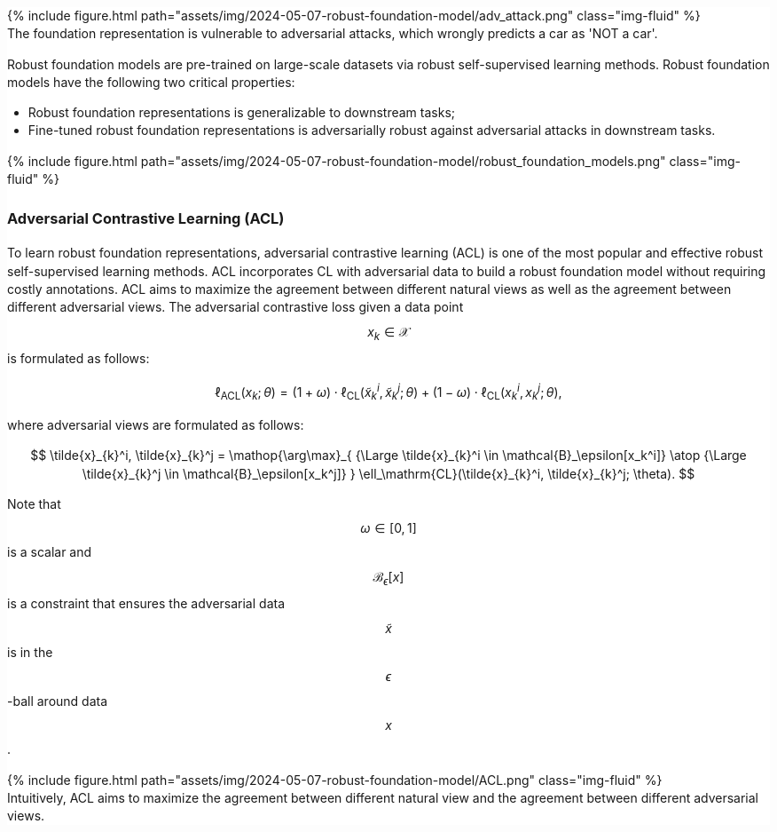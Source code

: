<div class="row mt-3">
    <div class="col-sm mt-3 mt-md-0">
        {% include figure.html path="assets/img/2024-05-07-robust-foundation-model/adv_attack.png" class="img-fluid" %}
    </div>
</div>
<div class="caption">
The foundation representation is vulnerable to adversarial attacks, which wrongly predicts a car as 'NOT a car'.
</div>

Robust foundation models are pre-trained on large-scale datasets via robust self-supervised learning methods. Robust foundation models have the following two critical properties:
-  Robust foundation representations is generalizable to downstream tasks;
-  Fine-tuned robust foundation representations is adversarially robust against adversarial attacks in downstream tasks.

<div class="row mt-3">
    <div class="col-sm mt-3 mt-md-0">
        {% include figure.html path="assets/img/2024-05-07-robust-foundation-model/robust_foundation_models.png" class="img-fluid" %}
    </div>
</div>

### Adversarial Contrastive Learning (ACL)

To learn robust foundation representations, adversarial contrastive learning (ACL) <d-cite key="ACL"></d-cite> is one of the most popular and effective robust self-supervised learning methods. ACL incorporates CL with adversarial data to build a robust foundation model without requiring costly annotations. ACL aims to maximize the agreement between different natural views as well as the agreement between different adversarial views. The adversarial contrastive loss given a data point $$x_k \in \mathcal{X}$$ is formulated as follows:

$$  \ell_\mathrm{ACL}(x_k;\theta) = (1 + \omega) \cdot \ell_\mathrm{CL}(\tilde{x}_{k}^i, \tilde{x}_{k}^j; \theta) + (1 - \omega) \cdot \ell_\mathrm{CL}(x_k^i, x_k^j; \theta), $$

where adversarial views are formulated as follows:

$$ \tilde{x}_{k}^i, \tilde{x}_{k}^j = \mathop{\arg\max}_{
        {\Large \tilde{x}_{k}^i \in \mathcal{B}_\epsilon[x_k^i]}
        \atop
        {\Large \tilde{x}_{k}^j \in \mathcal{B}_\epsilon[x_k^j]}
    } \ell_\mathrm{CL}(\tilde{x}_{k}^i, \tilde{x}_{k}^j; \theta). $$ 
    
Note that $$\omega \in [0,1]$$ is a scalar and $$\mathcal{B}_\epsilon[x]$$ is a constraint that ensures the adversarial data $$\tilde{x}$$ is in the $$\epsilon$$-ball around data $$x$$.

<div class="row mt-3">
    <div class="col-sm mt-3 mt-md-0">
        {% include figure.html path="assets/img/2024-05-07-robust-foundation-model/ACL.png" class="img-fluid" %}
    </div>
</div>
<div class="caption">
    Intuitively, ACL aims to maximize the agreement between different natural view and the agreement between different adversarial views. 
</div>

